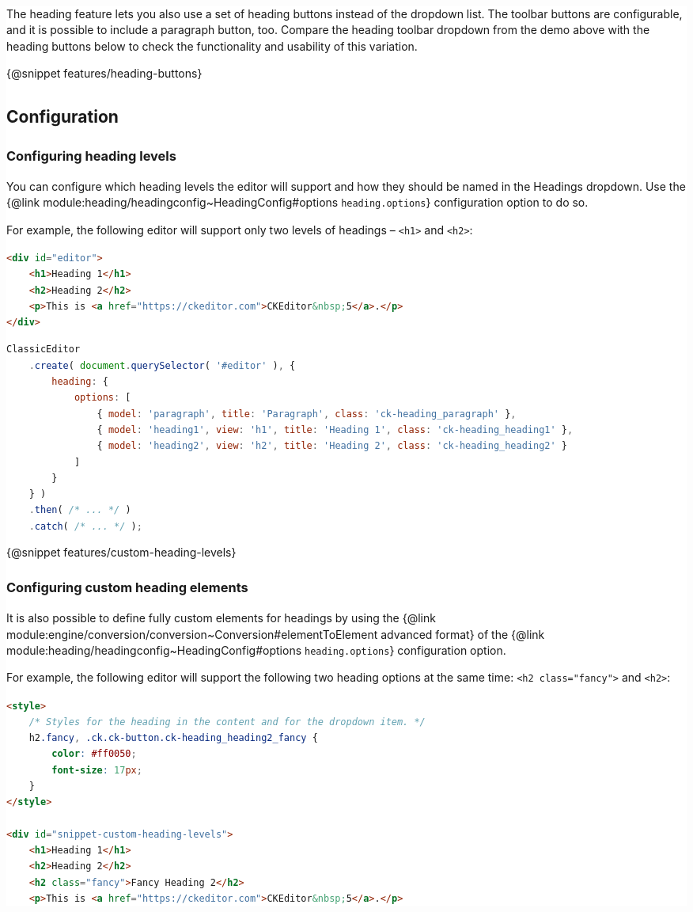 The heading feature lets you also use a set of heading buttons instead of the dropdown list. The toolbar buttons are configurable, and it is possible to include a paragraph button, too. Compare the heading toolbar dropdown from the demo above with the heading buttons below to check the functionality and usability of this variation.

{@snippet features/heading-buttons}

## Configuration

### Configuring heading levels

You can configure which heading levels the editor will support and how they should be named in the Headings dropdown. Use the {@link module:heading/headingconfig~HeadingConfig#options `heading.options`} configuration option to do so.

For example, the following editor will support only two levels of headings &ndash; `<h1>` and `<h2>`:

```html
<div id="editor">
	<h1>Heading 1</h1>
	<h2>Heading 2</h2>
	<p>This is <a href="https://ckeditor.com">CKEditor&nbsp;5</a>.</p>
</div>
```

```js
ClassicEditor
	.create( document.querySelector( '#editor' ), {
		heading: {
			options: [
				{ model: 'paragraph', title: 'Paragraph', class: 'ck-heading_paragraph' },
				{ model: 'heading1', view: 'h1', title: 'Heading 1', class: 'ck-heading_heading1' },
				{ model: 'heading2', view: 'h2', title: 'Heading 2', class: 'ck-heading_heading2' }
			]
		}
	} )
	.then( /* ... */ )
	.catch( /* ... */ );
```

{@snippet features/custom-heading-levels}

### Configuring custom heading elements

It is also possible to define fully custom elements for headings by using the {@link module:engine/conversion/conversion~Conversion#elementToElement advanced format} of the {@link module:heading/headingconfig~HeadingConfig#options `heading.options`} configuration option.

For example, the following editor will support the following two heading options at the same time: `<h2 class="fancy">` and `<h2>`:

```html
<style>
	/* Styles for the heading in the content and for the dropdown item. */
	h2.fancy, .ck.ck-button.ck-heading_heading2_fancy {
		color: #ff0050;
		font-size: 17px;
	}
</style>

<div id="snippet-custom-heading-levels">
	<h1>Heading 1</h1>
	<h2>Heading 2</h2>
	<h2 class="fancy">Fancy Heading 2</h2>
	<p>This is <a href="https://ckeditor.com">CKEditor&nbsp;5</a>.</p>
```